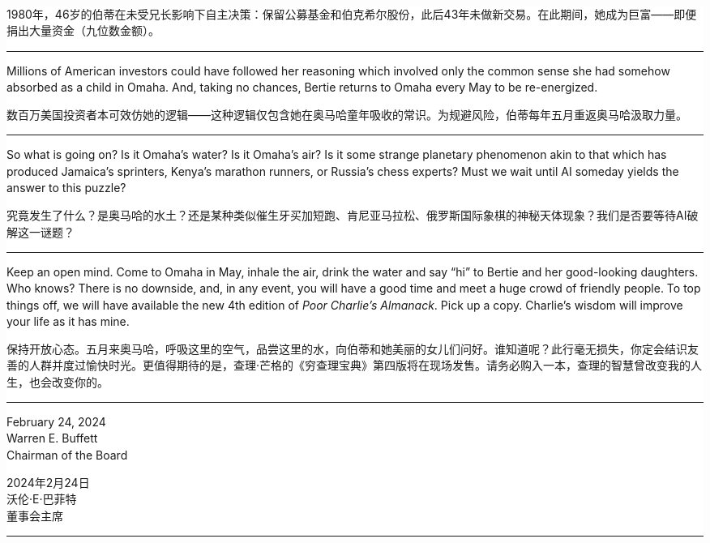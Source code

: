 1980年，46岁的伯蒂在未受兄长影响下自主决策：保留公募基金和伯克希尔股份，此后43年未做新交易。在此期间，她成为巨富——即便捐出大量资金（九位数金额）。  

---  
Millions of American investors could have followed her reasoning which involved only the common sense she had somehow absorbed as a child in Omaha. And, taking no chances, Bertie returns to Omaha every May to be re-energized.  

数百万美国投资者本可效仿她的逻辑——这种逻辑仅包含她在奥马哈童年吸收的常识。为规避风险，伯蒂每年五月重返奥马哈汲取力量。  

---  
So what is going on? Is it Omaha’s water? Is it Omaha’s air? Is it some strange planetary phenomenon akin to that which has produced Jamaica’s sprinters, Kenya’s marathon runners, or Russia’s chess experts? Must we wait until AI someday yields the answer to this puzzle?  

究竟发生了什么？是奥马哈的水土？还是某种类似催生牙买加短跑、肯尼亚马拉松、俄罗斯国际象棋的神秘天体现象？我们是否要等待AI破解这一谜题？  

---  
Keep an open mind. Come to Omaha in May, inhale the air, drink the water and say “hi” to Bertie and her good-looking daughters. Who knows? There is no downside, and, in any event, you will have a good time and meet a huge crowd of friendly people. To top things off, we will have available the new 4th edition of *Poor Charlie’s Almanack*. Pick up a copy. Charlie’s wisdom will improve your life as it has mine.  

保持开放心态。五月来奥马哈，呼吸这里的空气，品尝这里的水，向伯蒂和她美丽的女儿们问好。谁知道呢？此行毫无损失，你定会结识友善的人群并度过愉快时光。更值得期待的是，查理·芒格的《穷查理宝典》第四版将在现场发售。请务必购入一本，查理的智慧曾改变我的人生，也会改变你的。  

---  
February 24, 2024  
Warren E. Buffett  
Chairman of the Board  

2024年2月24日  
沃伦·E·巴菲特  
董事会主席  

---






